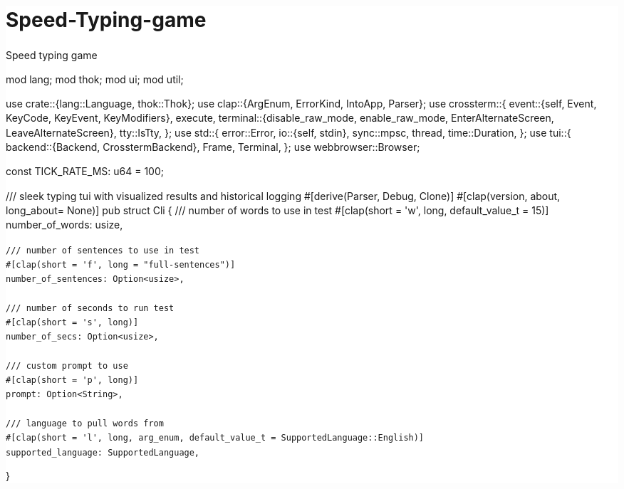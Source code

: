 # Speed-Typing-game
Speed typing game 

mod lang;
mod thok;
mod ui;
mod util;

use crate::{lang::Language, thok::Thok};
use clap::{ArgEnum, ErrorKind, IntoApp, Parser};
use crossterm::{
    event::{self, Event, KeyCode, KeyEvent, KeyModifiers},
    execute,
    terminal::{disable_raw_mode, enable_raw_mode, EnterAlternateScreen, LeaveAlternateScreen},
    tty::IsTty,
};
use std::{
    error::Error,
    io::{self, stdin},
    sync::mpsc,
    thread,
    time::Duration,
};
use tui::{
    backend::{Backend, CrosstermBackend},
    Frame, Terminal,
};
use webbrowser::Browser;

const TICK_RATE_MS: u64 = 100;

/// sleek typing tui with visualized results and historical logging
#[derive(Parser, Debug, Clone)]
#[clap(version, about, long_about= None)]
pub struct Cli {
    /// number of words to use in test
    #[clap(short = 'w', long, default_value_t = 15)]
    number_of_words: usize,

    /// number of sentences to use in test
    #[clap(short = 'f', long = "full-sentences")]
    number_of_sentences: Option<usize>,

    /// number of seconds to run test
    #[clap(short = 's', long)]
    number_of_secs: Option<usize>,

    /// custom prompt to use
    #[clap(short = 'p', long)]
    prompt: Option<String>,

    /// language to pull words from
    #[clap(short = 'l', long, arg_enum, default_value_t = SupportedLanguage::English)]
    supported_language: SupportedLanguage,
}
